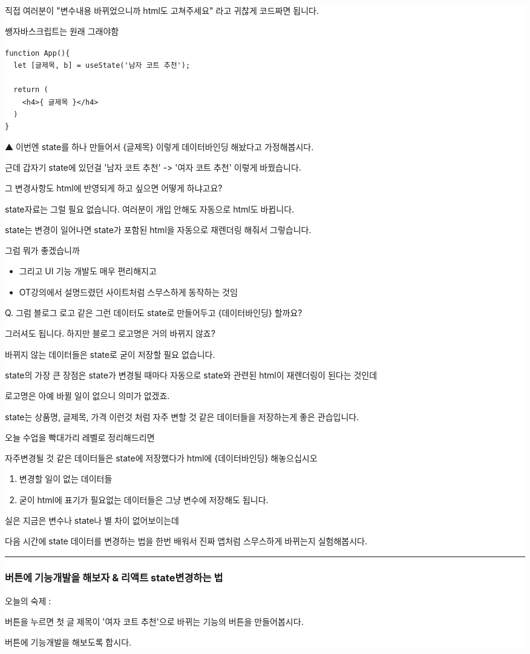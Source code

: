 직접 여러분이 "변수내용 바뀌었으니까 html도 고쳐주세요" 라고 귀찮게 코드짜면 됩니다.

쌩자바스크립트는 원래 그래야함

```
function App(){
  let [글제목, b] = useState('남자 코트 추천');

  return (
    <h4>{ 글제목 }</h4>
  )
}
```

▲ 이번엔 state를 하나 만들어서 {글제목} 이렇게 데이터바인딩 해놨다고 가정해봅시다.

근데 갑자기 state에 있던걸 '남자 코트 추천' -> '여자 코트 추천' 이렇게 바꿨습니다.

그 변경사항도 html에 반영되게 하고 싶으면 어떻게 하냐고요?

state자료는 그럴 필요 없습니다. 여러분이 개입 안해도 자동으로 html도 바뀝니다.

state는 변경이 일어나면 state가 포함된 html을 자동으로 재렌더링 해줘서 그렇습니다.

그럼 뭐가 좋겠습니까

- 그리고 UI 기능 개발도 매우 편리해지고

- OT강의에서 설명드렸던 사이트처럼 스무스하게 동작하는 것임

Q. 그럼 블로그 로고 같은 그런 데이터도 state로 만들어두고 {데이터바인딩} 할까요?

그러셔도 됩니다. 하지만 블로그 로고명은 거의 바뀌지 않죠?

바뀌지 않는 데이터들은 state로 굳이 저장할 필요 없습니다.

state의 가장 큰 장점은 state가 변경될 때마다 자동으로 state와 관련된 html이 재렌더링이 된다는 것인데

로고명은 아예 바뀔 일이 없으니 의미가 없겠죠.

state는 상품명, 글제목, 가격 이런것 처럼 자주 변할 것 같은 데이터들을 저장하는게 좋은 관습입니다.

오늘 수업을 빡대가리 레벨로 정리해드리면

자주변경될 것 같은 데이터들은 state에 저장했다가 html에 {데이터바인딩} 해놓으십시오

1. 변경할 일이 없는 데이터들

2. 굳이 html에 표기가 필요없는 데이터들은 그냥 변수에 저장해도 됩니다.

실은 지금은 변수나 state나 별 차이 없어보이는데

다음 시간에 state 데이터를 변경하는 법을 한번 배워서 진짜 앱처럼 스무스하게 바뀌는지 실험해봅시다.

---

### 버튼에 기능개발을 해보자 & 리액트 state변경하는 법

오늘의 숙제 :

버튼을 누르면 첫 글 제목이 '여자 코트 추천'으로 바뀌는 기능의 버튼을 만들어봅시다.

버튼에 기능개발을 해보도록 합시다.

